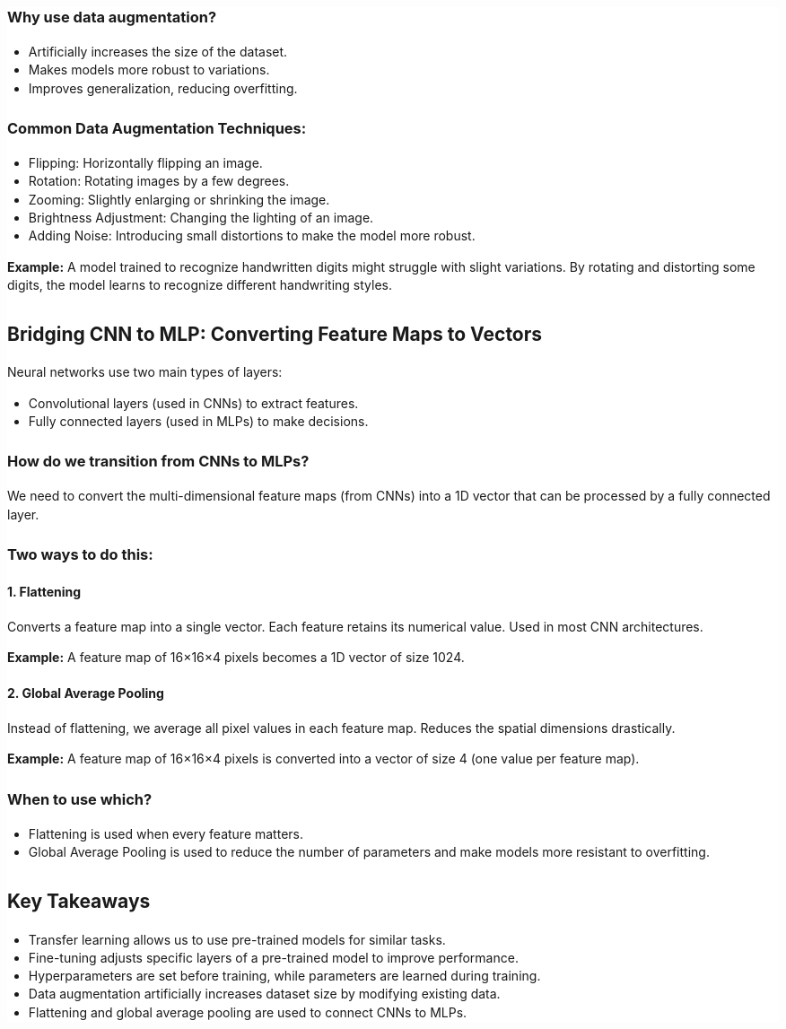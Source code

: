 ### Why use data augmentation?
- Artificially increases the size of the dataset.
- Makes models more robust to variations.
- Improves generalization, reducing overfitting.

### Common Data Augmentation Techniques:
- Flipping: Horizontally flipping an image.
- Rotation: Rotating images by a few degrees.
- Zooming: Slightly enlarging or shrinking the image.
- Brightness Adjustment: Changing the lighting of an image.
- Adding Noise: Introducing small distortions to make the model more robust.

**Example:**
A model trained to recognize handwritten digits might struggle with slight variations. By rotating and distorting some digits, the model learns to recognize different handwriting styles.

## Bridging CNN to MLP: Converting Feature Maps to Vectors
Neural networks use two main types of layers:
- Convolutional layers (used in CNNs) to extract features.
- Fully connected layers (used in MLPs) to make decisions.

### How do we transition from CNNs to MLPs?
We need to convert the multi-dimensional feature maps (from CNNs) into a 1D vector that can be processed by a fully connected layer.

### Two ways to do this:
#### 1. Flattening
Converts a feature map into a single vector. Each feature retains its numerical value. Used in most CNN architectures.

**Example:**
A feature map of 16×16×4 pixels becomes a 1D vector of size 1024.

#### 2. Global Average Pooling
Instead of flattening, we average all pixel values in each feature map. Reduces the spatial dimensions drastically.

**Example:**
A feature map of 16×16×4 pixels is converted into a vector of size 4 (one value per feature map).

### When to use which?
- Flattening is used when every feature matters.
- Global Average Pooling is used to reduce the number of parameters and make models more resistant to overfitting.

## Key Takeaways
- Transfer learning allows us to use pre-trained models for similar tasks.
- Fine-tuning adjusts specific layers of a pre-trained model to improve performance.
- Hyperparameters are set before training, while parameters are learned during training.
- Data augmentation artificially increases dataset size by modifying existing data.
- Flattening and global average pooling are used to connect CNNs to MLPs.
